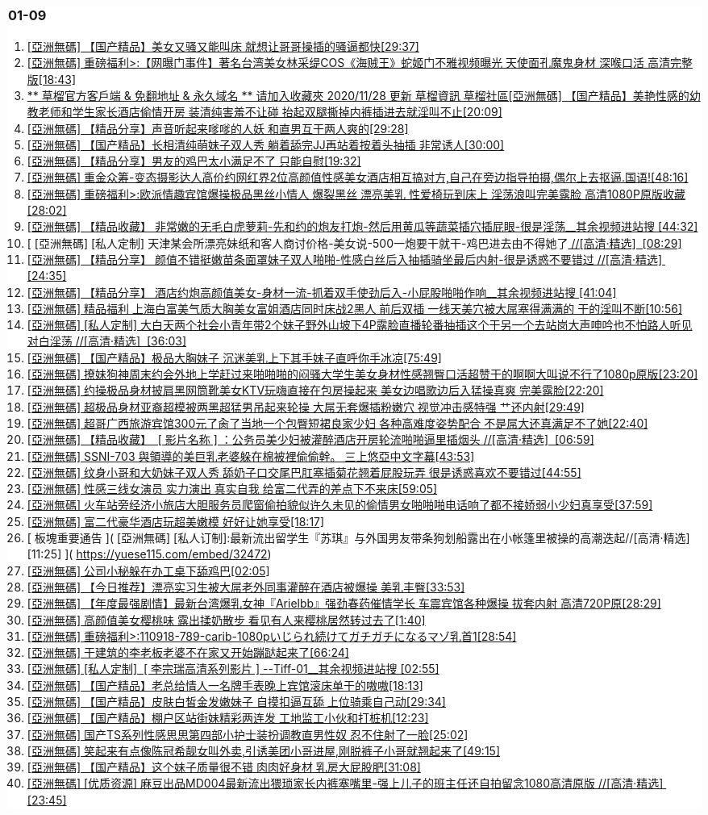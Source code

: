 ### 01-09
1. [ [亞洲無碼] 【国产精品】美女又骚又能叫床 就想让哥哥操插的骚逼都快[29:37] ]( https://www.888dav.com/vod/168775/)
1. [ [亞洲無碼] 重磅福利&gt;:【网曝门事件】著名台湾美女林采缇COS《海贼王》蛇姬门不雅视频曝光 天使面孔魔鬼身材 深喉口活 高清完整版[18:43] ]( https://jjd12.xyz/embed/12738)
1. [ ** 草榴官方客戶端 & 免翻地址 & 永久域名 ** 请加入收藏夾 2020/11/28 更新 草榴資訊 草榴社區[亞洲無碼] 【国产精品】美艳性感的幼教老师和学生家长酒店偷情开房 装清纯害羞不让碰 抬起双腿撕掉内裤插进去就淫叫不止[20:09] ]( https://www.888dav.com/vod/168815/)
1. [ [亞洲無碼] 【精品分享】声音听起来嗲嗲的人妖 和直男互干两人爽的[29:28] ]( https://www.888dav.com/vod/168773/)
1. [ [亞洲無碼] 【国产精品】长相清纯萌妹子双人秀 躺着舔完JJ再站着按着头抽插 非常诱人[30:00] ]( https://www.888dav.com/vod/168812/)
1. [ [亞洲無碼] 【精品分享】男友的鸡巴太小满足不了 只能自慰[19:32] ]( https://www.888dav.com/vod/168776/)
1. [ [亞洲無碼] 重金众筹-变态摄影达人高价约网红界2位高颜值性感美女酒店相互搞对方,自己在旁边指导拍摄,偶尔上去抠逼.国语![48:16] ]( https://kkembed.kdwshell.com/embed/87330)
1. [ [亞洲無碼] 重磅福利&gt;:欧派情趣宾馆爆操极品黑丝小情人 爆裂黑丝 漂亮美乳 性爱椅玩到床上 淫荡浪叫完美露脸 高清1080P原版收藏[28:02] ]( https://hctv21.xyz/embed/1964)
1. [ [亞洲無碼] 【精品收藏】 非常嫩的无毛白虎萝莉-先和约的炮友打炮-然后用黄瓜等蔬菜插穴插屁眼-很是淫荡__其余视频进站搜 [44:32] ]( https://baiduyunkan.com/embed/21322ae72e7e90fc17fb4981f4e9b1e942369?id=6450)
1. [ [亞洲無碼] [私人定制] 天津某会所漂亮妹纸和客人商讨价格-美女说-500一炮要干就干-鸡巴进去由不得她了[ //[高清·精选]&nbsp; [08:29] ]( https://baiduyunkan.com/embed/213221e9fed80da1d5f0e533466db9d961da3?id=2416)
1. [ [亞洲無碼] 【精品分享】 颜值不错挺嫩苗条面罩妹子双人啪啪-性感白丝后入抽插骑坐最后内射-很是诱惑不要错过 //[高清·精选]&nbsp; [24:35] ]( https://baiduyunkan.com/embed/21322f13cf5ef2dc9cf5c14dd63bcd73cd4e8?id=6526)
1. [ [亞洲無碼] 【精品分享】 酒店约炮高颜值美女-身材一流-抓着双手使劲后入-小屁股啪啪作响__其余视频进站搜 [41:04] ]( https://baiduyunkan.com/embed/213224ea6418bae91b338fd145fe1d037deb8?id=6272)
1. [ [亞洲無碼] 精品福利 上海白富美气质大胸美女富姐酒店同时床战2黑人 前后双插 一线天美穴被大屌塞得满满的 干的淫叫不断[10:56] ]( http://111.thumbfox.com/embed/50552/)
1. [ [亞洲無碼] [私人定制] 大白天两个社会小青年带2个妹子野外山坡下4P露脸直播轮番抽插这个干另一个去站岗大声呻吟也不怕路人听见对白淫荡 //[高清·精选]&nbsp; [36:03] ]( https://baiduyunkan.com/embed/21322f0f7445039b0fab0a966850468f74f8e?id=2337)
1. [ [亞洲無碼] 【国产精品】极品大胸妹子 沉迷美乳上下其手妹子直呼你手冰凉[75:49] ]( https://www.888dav.com/vod/168893/)
1. [ [亞洲無碼] 撩妹狗神周末约会外地上学赶过来啪啪啪的闷骚大学生美女身材性感翘臀口活超赞干的啊啊大叫说不行了1080p原版[23:20] ]( http://111.thumbfox.com/embed/50554/)
1. [ [亞洲無碼] 约操极品身材披肩黑网筒靴美女KTV玩嗨直接在包房操起来 美女边唱歌边后入猛操真爽 完美露脸[22:20] ]( http://111.thumbplus.com/embed/4912/)
1. [ [亞洲無碼] 超极品身材亚裔超模被两黑超猛男吊起来轮操 大屌无套爆插粉嫩穴 视觉冲击感特强 艹还内射[29:49] ]( http://111.thumbplus.com/embed/6943/)
1. [ [亞洲無碼] 超哥广西旅游宾馆300元了肏了当地一个包臀短裙良家少妇 各种高难度姿势配合 不是屌大还真满足不了她[22:40] ]( http://111.thumbfox.com/embed/50612/)
1. [ [亞洲無碼] 【精品收藏】&nbsp; [ 影片名称 ] ：公务员美少妇被灌醉酒店开房轮流啪啪逼里插烟头 //[高清·精选]&nbsp; [06:59] ]( https://baiduyunkan.com/embed/21322485bef43ce6c4f7da0eadd8199edd5ad?id=93)
1. [ [亞洲無碼] SSNI-703 與領導的美巨乳老婆躲在棉被裡偷偷幹。 三上悠亞中文字幕[43:53] ]( http://111.thumbplus.com/embed/5655/)
1. [ [亞洲無碼] 纹身小哥和大奶妹子双人秀 舔奶子口交尾巴肛塞插菊花翘着屁股玩弄 很是诱惑喜欢不要错过[44:55] ]( http://111.thumbfox.com/embed/50517/)
1. [ [亞洲無碼] 性感三线女演员 实力演出 真实自我 给富二代弄的差点下不来床[59:05] ]( http://111.thumbfox.com/embed/50623/)
1. [ [亞洲無碼] 火车站旁经济小旅店大胆服务员爬窗偷拍貌似许久未见的偷情男女啪啪啪电话响了都不接娇弱小少妇真享受[37:59] ]( http://111.thumbfox.com/embed/50574/)
1. [ [亞洲無碼] 富二代豪华酒店玩超美嫩模 好好让她享受[18:17] ]( http://111.thumbplus.com/embed/4772/)
1. [ 板塊重要通告 ]( [亞洲無碼] [私人订制]:最新流出留学生『苏琪』与外国男友带条狗划船露出在小帐篷里被操的高潮迭起//[高清·精选][11:25] ]( https://yuese115.com/embed/32472)
1. [ [亞洲無碼] 公司小秘躲在办工桌下舔鸡巴[02:05] ]( http://111.thumbplus.com/embed/60/)
1. [ [亞洲無碼] 【今日推荐】漂亮实习生被大屌老外同事灌醉在酒店被爆操 美乳丰臀[33:53] ]( https://kkembed.kdwshell.com/embed/87333)
1. [ [亞洲無碼] 【年度最强剧情】最新台湾爆乳女神『Arielbb』强劲春药催情学长 车震宾馆各种爆操 拔套内射 高清720P原[28:29] ]( https://kkembed.kdwshell.com/embed/87339)
1. [ [亞洲無碼] 高颜值美女樱桃味 露出揉奶散步 看见有人来樱桃居然转过去了[1:40] ]( https://kkembed.kdwshell.com/embed/87345)
1. [ [亞洲無碼] 重磅福利&gt;:110918-789-carib-1080pいじられ続けてガチガチになるマゾ乳首1[28:54] ]( https://dopa15.com/embed/3171)
1. [ [亞洲無碼] 干建筑的李老板老婆不在家又开始蹦跶起来了[66:24] ]( https://kkembed.kdwshell.com/embed/87342)
1. [ [亞洲無碼] [私人定制]&nbsp; [ 李宗瑞高清系列影片 ] --Tiff-01__其余视频进站搜 [02:55] ]( https://baiduyunkan.com/embed/21322968d7789e460af0cee8f88889c2c627e?id=161)
1. [ [亞洲無碼] 【国产精品】老总给情人一名牌手表晚上宾馆滚床单干的嗷嗷[18:13] ]( https://www.888dav.com/vod/168778/)
1. [ [亞洲無碼] 【国产精品】皮肤白皙金发嫩妹子 自摸扣逼互舔 上位骑乘自己动[29:34] ]( https://www.888dav.com/vod/168772/)
1. [ [亞洲無碼] 【国产精品】棚户区站街妹精彩两连发 工地监工小伙和打桩机[12:23] ]( https://www.888dav.com/vod/168774/)
1. [ [亞洲無碼] 国产TS系列性感思思第四部小护士装扮调教直男性奴 忍不住射了一脸[25:02] ]( http://111.thumbplus.com/embed/9213/)
1. [ [亞洲無碼] 笑起来有点像陈冠希靓女叫外卖,引诱美团小哥进屋,刚脱裤子小哥就翘起来了[49:15] ]( https://kkembed.kdwshell.com/embed/89028)
1. [ [亞洲無碼] 【国产精品】这个妹子质量很不错 肉肉好身材 乳房大屁股肥[31:08] ]( https://www.888dav.com/vod/168767/)
1. [ [亞洲無碼] [优质资源] 麻豆出品MD004最新流出猥琐家长内裤塞嘴里-强上儿子的班主任还自拍留念1080高清原版 //[高清·精选]&nbsp; [23:45] ]( https://baiduyunkan.com/embed/21322c4605344b07aadc5d168643c036b10f0?id=7006)